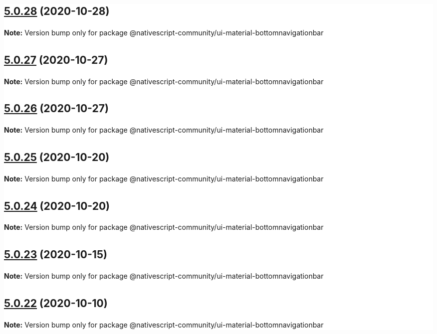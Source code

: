 



## [5.0.28](https://github.com/nativescript-community/ui-material-components/compare/v5.0.27...v5.0.28) (2020-10-28)

**Note:** Version bump only for package @nativescript-community/ui-material-bottomnavigationbar





## [5.0.27](https://github.com/nativescript-community/ui-material-components/compare/v5.0.26...v5.0.27) (2020-10-27)

**Note:** Version bump only for package @nativescript-community/ui-material-bottomnavigationbar





## [5.0.26](https://github.com/nativescript-community/ui-material-components/compare/v5.0.25...v5.0.26) (2020-10-27)

**Note:** Version bump only for package @nativescript-community/ui-material-bottomnavigationbar





## [5.0.25](https://github.com/nativescript-community/ui-material-components/compare/v5.0.24...v5.0.25) (2020-10-20)

**Note:** Version bump only for package @nativescript-community/ui-material-bottomnavigationbar





## [5.0.24](https://github.com/nativescript-community/ui-material-components/compare/v5.0.23...v5.0.24) (2020-10-20)

**Note:** Version bump only for package @nativescript-community/ui-material-bottomnavigationbar





## [5.0.23](https://github.com/nativescript-community/ui-material-components/compare/v5.0.22...v5.0.23) (2020-10-15)

**Note:** Version bump only for package @nativescript-community/ui-material-bottomnavigationbar





## [5.0.22](https://github.com/nativescript-community/ui-material-components/compare/v5.0.21...v5.0.22) (2020-10-10)

**Note:** Version bump only for package @nativescript-community/ui-material-bottomnavigationbar

